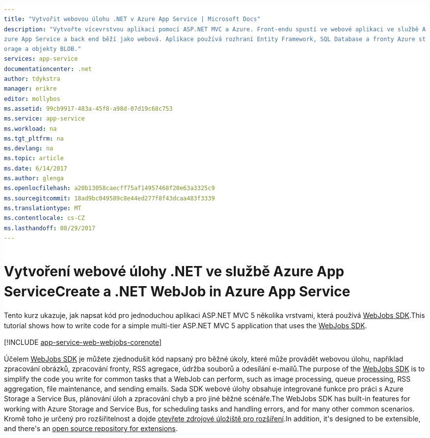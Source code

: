 ```yaml
---
title: "Vytvořit webovou úlohu .NET v Azure App Service | Microsoft Docs"
description: "Vytvořte vícevrstvou aplikaci pomocí ASP.NET MVC a Azure. Front-endu spustí ve webové aplikaci ve službě Azure App Service a back end běží jako webová. Aplikace používá rozhraní Entity Framework, SQL Database a fronty Azure storage a objekty BLOB."
services: app-service
documentationcenter: .net
author: tdykstra
manager: erikre
editor: mollybos
ms.assetid: 99cb9917-483a-45f8-a98d-07d19c68c753
ms.service: app-service
ms.workload: na
ms.tgt_pltfrm: na
ms.devlang: na
ms.topic: article
ms.date: 6/14/2017
ms.author: glenga
ms.openlocfilehash: a20b13058caecff75af14957468f20e63a3325c9
ms.sourcegitcommit: 18ad9bc049589c8e44ed277f8f43dcaa483f3339
ms.translationtype: MT
ms.contentlocale: cs-CZ
ms.lasthandoff: 08/29/2017
---
```

# <a name="create-a-net-webjob-in-azure-app-service"></a><span data-ttu-id="e1b16-105">Vytvoření webové úlohy .NET ve službě Azure App Service</span><span class="sxs-lookup"><span data-stu-id="e1b16-105">Create a .NET WebJob in Azure App Service</span></span>
<span data-ttu-id="e1b16-106">Tento kurz ukazuje, jak napsat kód pro jednoduchou aplikaci ASP.NET MVC 5 několika vrstvami, která používá [WebJobs SDK](websites-dotnet-webjobs-sdk.md).</span><span class="sxs-lookup"><span data-stu-id="e1b16-106">This tutorial shows how to write code for a simple multi-tier ASP.NET MVC 5 application that uses the [WebJobs SDK](websites-dotnet-webjobs-sdk.md).</span></span>

[!INCLUDE [app-service-web-webjobs-corenote](../../includes/app-service-web-webjobs-corenote.md)]

<span data-ttu-id="e1b16-107">Účelem [WebJobs SDK](websites-webjobs-resources.md) je můžete zjednodušit kód napsaný pro běžné úkoly, které může provádět webovou úlohu, například zpracování obrázků, zpracování fronty, RSS agregace, údržba souborů a odesílání e-mailů.</span><span class="sxs-lookup"><span data-stu-id="e1b16-107">The purpose of the [WebJobs SDK](websites-webjobs-resources.md) is to simplify the code you write for common tasks that a WebJob can perform, such as image processing, queue processing, RSS aggregation, file maintenance, and sending emails.</span></span> <span data-ttu-id="e1b16-108">Sada SDK webové úlohy obsahuje integrované funkce pro práci s Azure Storage a Service Bus, plánování úloh a zpracování chyb a pro jiné běžné scénáře.</span><span class="sxs-lookup"><span data-stu-id="e1b16-108">The WebJobs SDK has built-in features for working with Azure Storage and Service Bus, for scheduling tasks and handling errors, and for many other common scenarios.</span></span> <span data-ttu-id="e1b16-109">Kromě toho je určený pro rozšiřitelnost a dojde [otevřete zdrojové úložiště pro rozšíření](https://github.com/Azure/azure-webjobs-sdk-extensions/wiki/Binding-Extensions-Overview).</span><span class="sxs-lookup"><span data-stu-id="e1b16-109">In addition, it's designed to be extensible, and there's an [open source repository for extensions](https://github.com/Azure/azure-webjobs-sdk-extensions/wiki/Binding-Extensions-Overview).</span></span>

